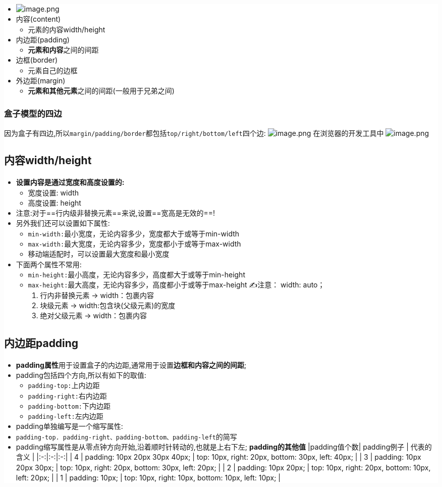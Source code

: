 - ![image.png](https://article.biliimg.com/bfs/article/7673c1221ca18c600738697c6a30b9370582e1f1.png)
- 内容(content)
	- 元素的内容width/height
- 内边距(padding)
	- **元素和内容**之间的间距
- 边框(border)
	- 元素自己的边框
- 外边距(margin)
	- **元素和其他元素**之间的间距(一般用于兄弟之间)

### 盒子模型的四边
因为盒子有四边,所以`margin/padding/border`都包括`top/right/bottom/left`四个边:
![image.png](https://article.biliimg.com/bfs/article/f38b75992b7a6de6633c55856328bef44f0b4638.png)
在浏览器的开发工具中
![image.png](https://article.biliimg.com/bfs/article/ce113f0eda40026907fd3fbb002fe839ab6233a0.png)

## 内容width/height
- **设置内容是通过宽度和高度设置的:** 
	- 宽度设置: width
	- 高度设置: height   
- 注意:对于==行内级非替换元素==来说,设置==宽高是无效的==!
- 另外我们还可以设置如下属性:
	- `min-width:`最小宽度，无论内容多少，宽度都大于或等于min-width
	- `max-width:`最大宽度，无论内容多少，宽度都小于或等于max-width
	- 移动端适配时，可以设置最大宽度和最小宽度 
- 下面两个属性不常用:
	- `min-height:`最小高度，无论内容多少，高度都大于或等于min-height
	- `max-height:`最大高度，无论内容多少，高度都小于或等于max-height
	✍️注意： 
	width: auto；
		1. 行内非替换元素 -> width：包裹内容
		2. 块级元素 -> width:包含块(父级元素)的宽度
		3. 绝对父级元素 -> width：包裹内容
## 内边距padding 
- **padding属性**用于设置盒子的内边距,通常用于设置**边框和内容之间的间距**;
- padding包括四个方向,所以有如下的取值:
	- `padding-top:`上内边距
	- `padding-right:`右内边距
	- `padding-bottom:`下内边距
	- `padding-left:`左内边距
- padding单独编写是一个缩写属性:
- `padding-top. padding-right、padding-bottom、padding-left`的简写
- padding缩写属性是从零点钟方向开始,沿着顺时针转动的,也就是上右下左;
**padding的其他值**
|padding值个数| padding例子 | 代表的含义 |
|:-:|:-:|:-:|
| 4 | padding: 10px 20px 30px 40px; | top: 10px, right: 20px, bottom: 30px, left: 40px; |
| 3 | padding: 10px 20px 30px; | top: 10px, right: 20px, bottom: 30px, left: 20px; |
| 2 | padding: 10px 20px; | top: 10px, right: 20px, bottom: 10px, left: 20px; |
| 1 | padding: 10px; | top: 10px, right: 10px, bottom: 10px, left: 10px; |
